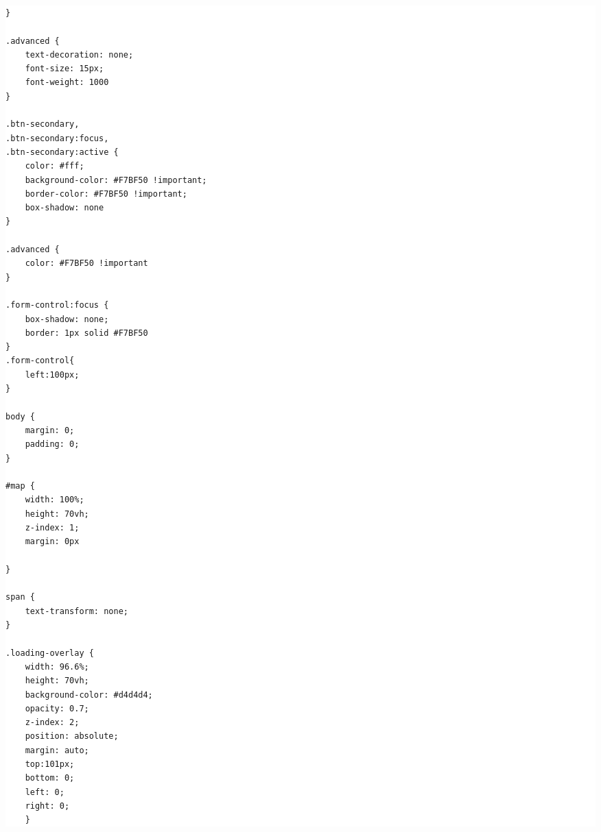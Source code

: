     }

    .advanced {
        text-decoration: none;
        font-size: 15px;
        font-weight: 1000
    }

    .btn-secondary,
    .btn-secondary:focus,
    .btn-secondary:active {
        color: #fff;
        background-color: #F7BF50 !important;
        border-color: #F7BF50 !important;
        box-shadow: none
    }

    .advanced {
        color: #F7BF50 !important
    }

    .form-control:focus {
        box-shadow: none;
        border: 1px solid #F7BF50
    }
    .form-control{
        left:100px;
    }

    body {
        margin: 0;
        padding: 0;
    }

    #map {
        width: 100%;
        height: 70vh;
        z-index: 1;
        margin: 0px
        
    }

    span {
        text-transform: none;
    }

    .loading-overlay {
        width: 96.6%;
        height: 70vh;
        background-color: #d4d4d4;
        opacity: 0.7;
        z-index: 2;
        position: absolute;
        margin: auto;
        top:101px;
        bottom: 0;
        left: 0;
        right: 0;
        }
